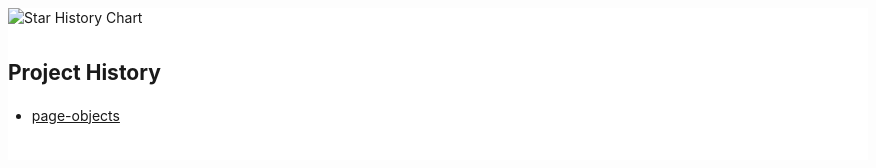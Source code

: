  ![Star History Chart](https://api.star-history.com/svg?repos=SeldomQA/poium&type=Date)
 
 ## Project History
 
 * [page-objects](https://github.com/eeaston/page-objects)
```

